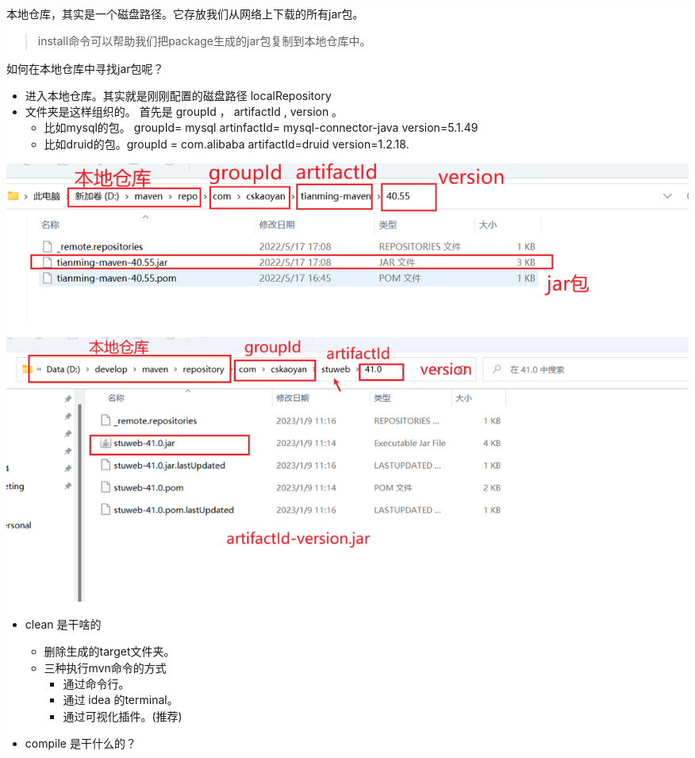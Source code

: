 本地仓库，其实是一个磁盘路径。它存放我们从网络上下载的所有jar包。

> install命令可以帮助我们把package生成的jar包复制到本地仓库中。

如何在本地仓库中寻找jar包呢？

- 进入本地仓库。其实就是刚刚配置的磁盘路径 localRepository 
- 文件夹是这样组织的。  首先是  groupId  ， artifactId   , version 。
  - 比如mysql的包。  groupId= mysql     artinfactId= mysql-connector-java    version=5.1.49
  - 比如druid的包。groupId = com.alibaba artifactId=druid    version=1.2.18.



![image-20220517171252434](img-maven/image-20220517171252434.png)



![image-20230109112041008](img-maven/image-20230109112041008.png)



- clean 是干啥的
  - 删除生成的target文件夹。
  - 三种执行mvn命令的方式
    - 通过命令行。
    - 通过 idea 的terminal。
    - 通过可视化插件。(推荐)

- compile 是干什么的？
